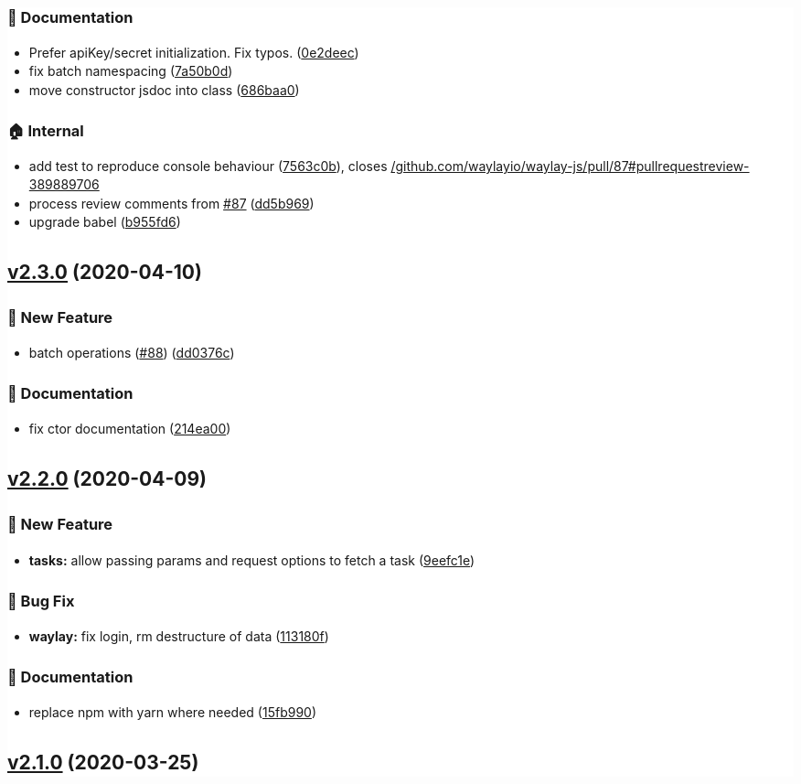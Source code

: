 ### :memo: Documentation

* Prefer apiKey/secret initialization. Fix typos. ([0e2deec](https://github.com/waylayio/waylay-js/commit/0e2deec7fc45fc039d62e96b26dcb2459566f0ea))
* fix batch namespacing ([7a50b0d](https://github.com/waylayio/waylay-js/commit/7a50b0dbb1048133f4eafb144066b570eab95969))
* move constructor jsdoc into class ([686baa0](https://github.com/waylayio/waylay-js/commit/686baa00d8ca09ec56d1b8c743407b5eecb7b74c))

### :house: Internal

* add test to reproduce console behaviour ([7563c0b](https://github.com/waylayio/waylay-js/commit/7563c0b61c7f4e91085763481174fc5d91ebb6a9)), closes [/github.com/waylayio/waylay-js/pull/87#pullrequestreview-389889706](https://github.com/waylayio//github.com/waylayio/waylay-js/pull/87/issues/pullrequestreview-389889706)
* process review comments from [#87](https://github.com/waylayio/waylay-js/issues/87) ([dd5b969](https://github.com/waylayio/waylay-js/commit/dd5b969412271d3122b07267d49254c286c351d2))
* upgrade babel ([b955fd6](https://github.com/waylayio/waylay-js/commit/b955fd64ac51f49ec186d5db9a18b8bed10ba95c))
## [v2.3.0](https://github.com/waylayio/waylay-js/compare/v2.2.0...v2.3.0) (2020-04-10)

### :rocket: New Feature

* batch operations ([#88](https://github.com/waylayio/waylay-js/issues/88)) ([dd0376c](https://github.com/waylayio/waylay-js/commit/dd0376cec0e95337081c432f1a61bc985ec1f61c))

### :memo: Documentation

* fix ctor documentation ([214ea00](https://github.com/waylayio/waylay-js/commit/214ea000c1df2eb3959fdf3852dfce2e1b8adae8))
## [v2.2.0](https://github.com/waylayio/waylay-js/compare/v2.1.0...v2.2.0) (2020-04-09)

### :rocket: New Feature

* **tasks:** allow passing params and request options to fetch a task ([9eefc1e](https://github.com/waylayio/waylay-js/commit/9eefc1ee1be36d2244f3168c6c77b539a098bca9))

### :bug: Bug Fix

* **waylay:** fix login, rm destructure of data ([113180f](https://github.com/waylayio/waylay-js/commit/113180f555725946acd8e87927ef27ff8f4554e0))

### :memo: Documentation

* replace npm with yarn where needed ([15fb990](https://github.com/waylayio/waylay-js/commit/15fb990896f35cbd97b33b2147ef0425d08a32bb))
## [v2.1.0](https://github.com/waylayio/waylay-js/compare/v2.0.0...v2.1.0) (2020-03-25)
